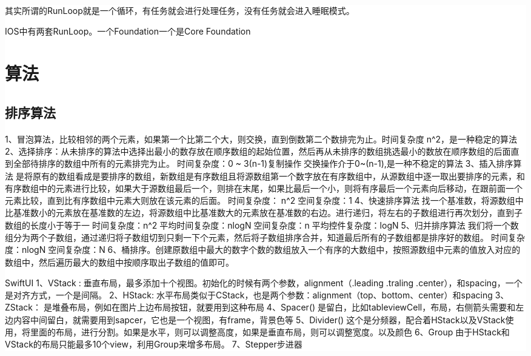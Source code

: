 其实所谓的RunLoop就是一个循环，有任务就会进行处理任务，没有任务就会进入睡眠模式。

IOS中有两套RunLoop。一个Foundation一个是Core Foundation

# 算法
## 排序算法
1、冒泡算法，比较相邻的两个元素，如果第一个比第二个大，则交换，直到倒数第二个数排完为止。时间复杂度 n^2，是一种稳定的算法
2、选择排序：从未排序的算法中选择出最小的数存放在顺序数组的起始位置，然后再从未排序的数组挑选最小的数放在顺序数组的后面直到全部待排序的数组中所有的元素排完为止。
时间复杂度：0 ~ 3(n-1)复制操作  交换操作介于0~(n-1),是一种不稳定的算法
3、插入排序算法
是将原有的数组看成是要排序的数组，新数组是有序数组且将源数组第一个数字放在有序数组中，从源数组中逐一取出要排序的元素，和有序数组中的元素进行比较，如果大于源数组最后一个，则排在末尾，如果比最后一个小，则将有序最后一个元素向后移动，在跟前面一个元素比较，直到比有序数组中元素大则放在该元素的后面。
时间复杂度： n^2 空间复杂度：1
4、快速排序算法
找一个基准数，将源数组中比基准数小的元素放在基准数的左边，将源数组中比基准数大的元素放在基准数的右边。进行递归，将左右的子数组进行再次划分，直到子数组的长度小于等于一
时间复杂度：n^2  平均时间复杂度：nlogN
空间复杂度：n       平均控件复杂度：logN
5、归并排序算法
我们将一个数组分为两个子数组，通过递归将子数组切到只剩一下个元素，然后将子数组排序合并，知道最后所有的子数组都是排序好的数组。
时间复杂度：nlogN
空间复杂度：N 
6、桶排序。创建原数组中最大的数字个数的数组放入一个有序的大数组中，按照源数组中元素的值放入对应的数组中，然后遍历最大的数组中按顺序取出子数组的值即可。











SwiftUI
1、VStack :
垂直布局，最多添加十个视图。初始化的时候有两个参数，alignment（.leading .traling .center），和spacing，一个是对齐方式，一个是间隔。
2、HStack:
水平布局类似于CStack，也是两个参数：alignment（top、bottom、center）和spacing
3、ZStack：
是堆叠布局，例如在图片上边布局按钮，就要用到这种布局
4、Spacer()
是留白，比如tableviewCell，布局，右侧箭头需要和左边内容中间留白，就需要用到sapcer，它也是一个视图，有frame，背景色等
5、Divider()
这个是分频器，配合着HStack以及VStack使用，将里面的布局，进行分割。如果是水平，则可以调整高度，如果是垂直布局，则可以调整宽度。以及颜色
6、Group
由于HStack和VStack的布局只能最多10个view，利用Group来增多布局。
7、Stepper步进器




